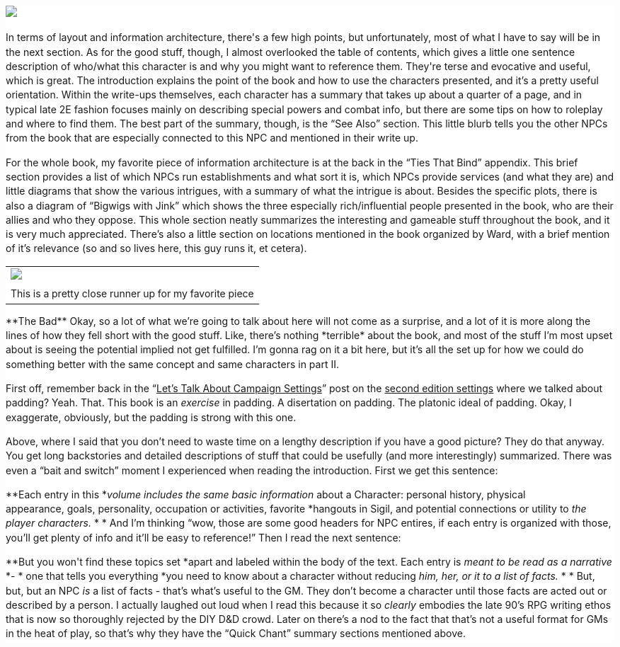 
[![](https://1.bp.blogspot.com/-OAZTg-NXCBo/UhvL50yUx7I/AAAAAAAAAT8/FQZ7sBa9Wks/s1600/Tiefling-Kylie.jpg)](http://1.bp.blogspot.com/-OAZTg-NXCBo/UhvL50yUx7I/AAAAAAAAAT8/FQZ7sBa9Wks/s1600/Tiefling-Kylie.jpg) 
  

In terms of layout and information architecture, there's a few high points, but unfortunately, most of what I have to say will be in the next section. As for the good stuff, though, I almost overlooked the table of contents, which gives a little one sentence description of who/what this character is and why you might want to reference them. They're terse and evocative and useful, which is great. The introduction explains the point of the book and how to use the characters presented, and it’s a pretty useful orientation. Within the write-ups themselves, each character has a summary that takes up about a quarter of a page, and in typical late 2E fashion focuses mainly on describing special powers and combat info, but there are some tips on how to roleplay and where to find them. The best part of the summary, though, is the “See Also” section. This little blurb tells you the other NPCs from the book that are especially connected to this NPC and mentioned in their write up. 
  

For the whole book, my favorite piece of information architecture is at the back in the “Ties That Bind” appendix. This brief section provides a list of which NPCs run establishments and what sort it is, which NPCs provide services (and what they are) and little diagrams that show the various intrigues, with a summary of what the intrigue is about. Besides the specific plots, there is also a diagram of “Bigwigs with Jink” which shows the three especially rich/influential people presented in the book, who are their allies and who they oppose. This whole section neatly summarizes the interesting and gameable stuff throughout the book, and it is very much appreciated. There’s also a little section on locations mentioned in the book organized by Ward, with a brief mention of it’s relevance (so and so lives here, this guy runs it, et cetera).  
  

  

<table> <tbody> <tr class="odd"> <td><a href="http://guilesworld.com/wp-content/uploads/2015/06/estavan-265x300.jpg"><img src="https://guilesworld.com/wp-content/uploads/2015/06/estavan-265x300.jpg" /></a></td> </tr> <tr class="even"> <td>This is a pretty close runner up for my favorite piece</td> </tr> </tbody> </table>  **The Bad**  Okay, so a lot of what we’re going to talk about here will not come as a surprise, and a lot of it is more along the lines of how they fell short with the good stuff. Like, there’s nothing *terrible* about the book, and most of the stuff I’m most upset about is seeing the potential implied not get fulfilled. I’m gonna rag on it a bit here, but it’s all the set up for how we could do something better with the same concept and same characters in part II. 
  

First off, remember back in the “[Let’s Talk About Campaign Settings](http://blessingsofthedicegods.blogspot.com/search/label/Let%27s%20Talk%20About%20Campaign%20Settings)” post on the [second edition settings](http://blessingsofthedicegods.blogspot.com/2015/06/lets-talk-about-campaign-settings-ii.html) where we talked about padding? Yeah. That. This book is an *exercise* in padding. A disertation on padding. The platonic ideal of padding. Okay, I exaggerate, obviously, but the padding is strong with this one. 
  

Above, where I said that you don’t need to waste time on a lengthy description if you have a good picture? They do that anyway. You get long backstories and detailed descriptions of stuff that could be usefully (and more interestingly) summarized. There was even a “bait and switch” moment I experienced when reading the introduction. First we get this sentence: 
  

**Each entry in this **volume includes the same basic information* about a Character: personal history, physical appearance, goals, personality, occupation or activities, favorite *hangouts in Sigil, and potential connections or utility to *the player characters.*  *   *  And I’m thinking “wow, those are some good headers for NPC entires, if each entry is organized with those, you’ll get plenty of info and it’ll be easy to reference!” Then I read the next sentence: 
  

**But you won't find these topics set *apart and labeled within the body of the text. Each entry is *meant to be read as a narrative* *- * one that tells you everything *you need to know about a character without reducing **him,* *her,* *or* *it to a list of facts.**  *   *  But, but, but an NPC *is* a list of facts - that’s what’s useful to the GM. They don’t become a character until those facts are acted out or described by a person. I actually laughed out loud when I read this because it so *clearly* embodies the late 90’s RPG writing ethos that is now so thoroughly rejected by the DIY D&D crowd. Later on there’s a nod to the fact that that’s not a useful format for GMs in the heat of play, so that’s why they have the “Quick Chant” summary sections mentioned above. 
  